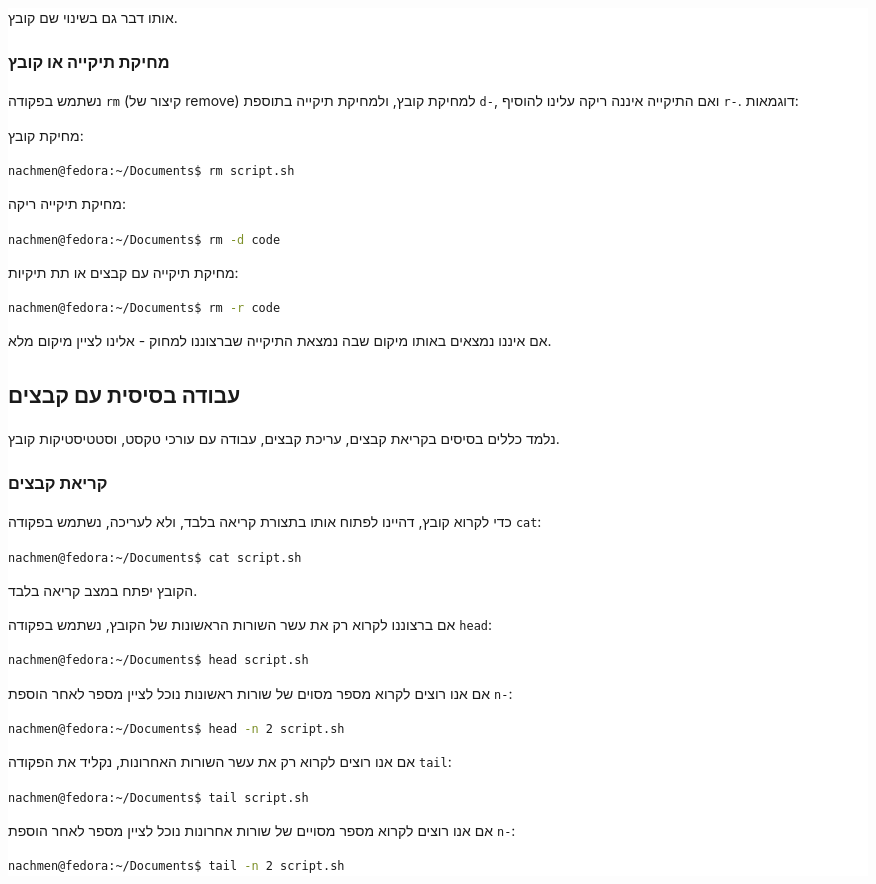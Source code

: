 אותו דבר גם בשינוי שם קובץ.

### מחיקת תיקייה או קובץ
נשתמש בפקודה `rm` (קיצור של remove) למחיקת קובץ, ולמחיקת תיקייה בתוספת `d-`, ואם התיקייה איננה ריקה עלינו להוסיף `r-`. דוגמאות:

מחיקת קובץ:

```bash
nachmen@fedora:~/Documents$ rm script.sh
```

מחיקת תיקייה ריקה:

```bash
nachmen@fedora:~/Documents$ rm -d code 
```

מחיקת תיקייה עם קבצים או תת תיקיות:

```bash
nachmen@fedora:~/Documents$ rm -r code
```

אם איננו נמצאים באותו מיקום שבה נמצאת התיקייה שברצוננו למחוק - אלינו לציין מיקום מלא.

## עבודה בסיסית עם קבצים
נלמד כללים בסיסים בקריאת קבצים, עריכת קבצים, עבודה עם עורכי טקסט, וסטטיסטיקות קובץ.

### קריאת קבצים
כדי לקרוא קובץ, דהיינו לפתוח אותו בתצורת קריאה בלבד, ולא לעריכה, נשתמש בפקודה `cat`:

```bash
nachmen@fedora:~/Documents$ cat script.sh
```

הקובץ יפתח במצב קריאה בלבד.

אם ברצוננו לקרוא רק את עשר השורות הראשונות של הקובץ, נשתמש בפקודה `head`:

```bash
nachmen@fedora:~/Documents$ head script.sh
```

אם אנו רוצים לקרוא מספר מסוים של שורות ראשונות נוכל לציין מספר לאחר הוספת `n-`:

```bash
nachmen@fedora:~/Documents$ head -n 2 script.sh
```

אם אנו רוצים לקרוא רק את עשר השורות האחרונות, נקליד את הפקודה `tail`:

```bash
nachmen@fedora:~/Documents$ tail script.sh
```

אם אנו רוצים לקרוא מספר מסויים של שורות אחרונות נוכל לציין מספר לאחר הוספת `n-`:

```bash
nachmen@fedora:~/Documents$ tail -n 2 script.sh
```
